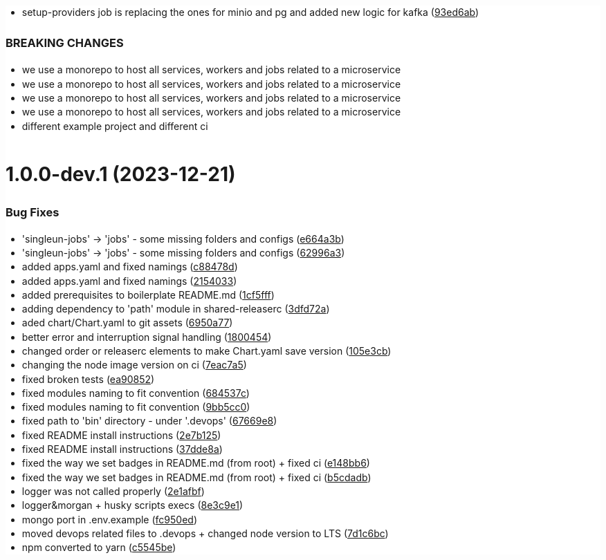 * setup-providers job is replacing the ones for minio and pg and added new logic for kafka ([93ed6ab](https://gitlab.com/finonex-rnd/finonex-microservice-boilerplate/commit/93ed6ab280deb92547e896e91870c8d866c55828))


### BREAKING CHANGES

* we use a monorepo to host all services, workers and jobs related to a microservice
* we use a monorepo to host all services, workers and jobs related to a microservice
* we use a monorepo to host all services, workers and jobs related to a microservice
* we use a monorepo to host all services, workers and jobs related to a microservice
* different example project and different ci

# 1.0.0-dev.1 (2023-12-21)


### Bug Fixes

* 'singleun-jobs' -> 'jobs' - some missing folders and configs ([e664a3b](https://gitlab.com/finonex-rnd/finonex-microservice-boilerplate/commit/e664a3ba7442622dc130d3c6fcc8f5d766c19816))
* 'singleun-jobs' -> 'jobs' - some missing folders and configs ([62996a3](https://gitlab.com/finonex-rnd/finonex-microservice-boilerplate/commit/62996a322827b913baba4a73413febec7fc3a601))
* added apps.yaml and fixed namings ([c88478d](https://gitlab.com/finonex-rnd/finonex-microservice-boilerplate/commit/c88478dadad9fd5fe3f4c821c272fd2277e64501))
* added apps.yaml and fixed namings ([2154033](https://gitlab.com/finonex-rnd/finonex-microservice-boilerplate/commit/21540338746e0389495c0a7e47796f7df8066549))
* added prerequisites to boilerplate README.md ([1cf5fff](https://gitlab.com/finonex-rnd/finonex-microservice-boilerplate/commit/1cf5fffd05fc7d7fb05f4ce6d67a5a51fe1ba5ca))
* adding dependency to 'path' module in shared-releaserc ([3dfd72a](https://gitlab.com/finonex-rnd/finonex-microservice-boilerplate/commit/3dfd72abf9be1610fc54325c3fcf8d23d256a9f5))
* aded chart/Chart.yaml to git assets ([6950a77](https://gitlab.com/finonex-rnd/finonex-microservice-boilerplate/commit/6950a771e16c6afbfa590d6794170243cbd13c7a))
* better error and interruption signal handling ([1800454](https://gitlab.com/finonex-rnd/finonex-microservice-boilerplate/commit/18004543eb0199df2ba047ffc3c1787255451906))
* changed order or releaserc elements to make Chart.yaml save version ([105e3cb](https://gitlab.com/finonex-rnd/finonex-microservice-boilerplate/commit/105e3cb9bb4580612f40382ea0c1401f136cff60))
* changing the node image version on ci ([7eac7a5](https://gitlab.com/finonex-rnd/finonex-microservice-boilerplate/commit/7eac7a5c9775f013c7dac9eb8df33d8f0a06c286))
* fixed broken tests ([ea90852](https://gitlab.com/finonex-rnd/finonex-microservice-boilerplate/commit/ea90852819cb807bff104d210b7ea811e3b59ee5))
* fixed modules naming to fit convention ([684537c](https://gitlab.com/finonex-rnd/finonex-microservice-boilerplate/commit/684537c91d71e6d78970d5b11fd0ac5acdb3bec3))
* fixed modules naming to fit convention ([9bb5cc0](https://gitlab.com/finonex-rnd/finonex-microservice-boilerplate/commit/9bb5cc00a802f7bf908fb290cd829b03bd290b11))
* fixed path to 'bin' directory - under '.devops' ([67669e8](https://gitlab.com/finonex-rnd/finonex-microservice-boilerplate/commit/67669e8b7133892cd1b2a6990c3539b44a3200f3))
* fixed README install instructions ([2e7b125](https://gitlab.com/finonex-rnd/finonex-microservice-boilerplate/commit/2e7b125de67bd720f47e439ddafa84459c18fe38))
* fixed README install instructions ([37dde8a](https://gitlab.com/finonex-rnd/finonex-microservice-boilerplate/commit/37dde8a43c60e3b373fbcdc957ee9000680d98ad))
* fixed the way we set badges in README.md (from root) + fixed ci ([e148bb6](https://gitlab.com/finonex-rnd/finonex-microservice-boilerplate/commit/e148bb68995364b94a700f41076e94af481f4f3b))
* fixed the way we set badges in README.md (from root) + fixed ci ([b5cdadb](https://gitlab.com/finonex-rnd/finonex-microservice-boilerplate/commit/b5cdadb466394518914a51120779ad2c64b4ee8a))
* logger was not called properly ([2e1afbf](https://gitlab.com/finonex-rnd/finonex-microservice-boilerplate/commit/2e1afbfad35134464a303e720fb8c92b3237ea36))
* logger&morgan + husky scripts execs ([8e3c9e1](https://gitlab.com/finonex-rnd/finonex-microservice-boilerplate/commit/8e3c9e1c579072f1fc4828e29d7aec53d39ef953))
* mongo port in .env.example ([fc950ed](https://gitlab.com/finonex-rnd/finonex-microservice-boilerplate/commit/fc950edb37ba5451954ff56c694be10f928cac5a))
* moved devops related files to .devops + changed node version to LTS ([7d1c6bc](https://gitlab.com/finonex-rnd/finonex-microservice-boilerplate/commit/7d1c6bc10263e6bc6172eedc9ac72cbe56f65843))
* npm converted to yarn ([c5545be](https://gitlab.com/finonex-rnd/finonex-microservice-boilerplate/commit/c5545be00be2afe97155e7f652267ffe87329a2b))
